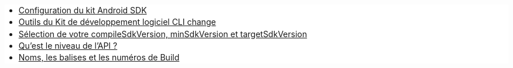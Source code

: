 - [Configuration du kit Android SDK](~/android/get-started/installation/android-sdk.md)
- [Outils du Kit de développement logiciel CLI change](~/android/troubleshooting/sdk-cli-tooling-changes.md)
- [Sélection de votre compileSdkVersion, minSdkVersion et targetSdkVersion](https://medium.com/google-developers/picking-your-compilesdkversion-minsdkversion-targetsdkversion-a098a0341ebd)
- [Qu’est le niveau de l’API ?](http://developer.android.com/guide/topics/manifest/uses-sdk-element.html#ApiLevels)
- [Noms, les balises et les numéros de Build](https://source.android.com/source/build-numbers)
